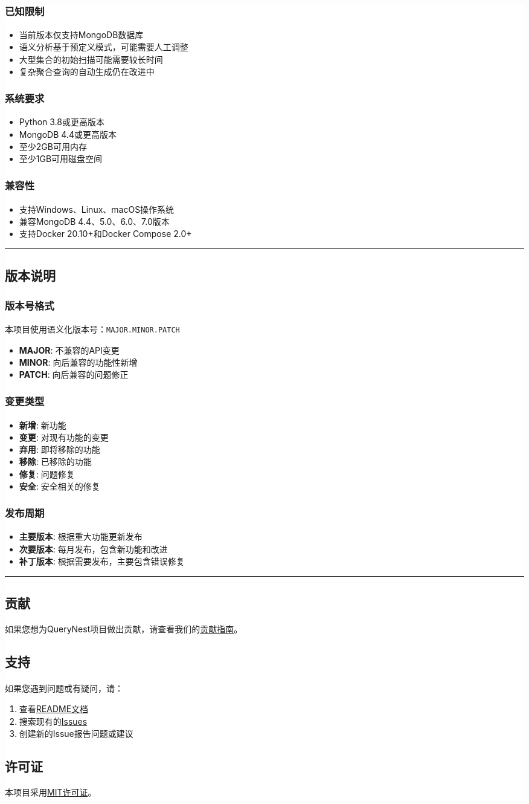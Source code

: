 ### 已知限制
- 当前版本仅支持MongoDB数据库
- 语义分析基于预定义模式，可能需要人工调整
- 大型集合的初始扫描可能需要较长时间
- 复杂聚合查询的自动生成仍在改进中

### 系统要求
- Python 3.8或更高版本
- MongoDB 4.4或更高版本
- 至少2GB可用内存
- 至少1GB可用磁盘空间

### 兼容性
- 支持Windows、Linux、macOS操作系统
- 兼容MongoDB 4.4、5.0、6.0、7.0版本
- 支持Docker 20.10+和Docker Compose 2.0+

---

## 版本说明

### 版本号格式
本项目使用语义化版本号：`MAJOR.MINOR.PATCH`

- **MAJOR**: 不兼容的API变更
- **MINOR**: 向后兼容的功能性新增
- **PATCH**: 向后兼容的问题修正

### 变更类型
- **新增**: 新功能
- **变更**: 对现有功能的变更
- **弃用**: 即将移除的功能
- **移除**: 已移除的功能
- **修复**: 问题修复
- **安全**: 安全相关的修复

### 发布周期
- **主要版本**: 根据重大功能更新发布
- **次要版本**: 每月发布，包含新功能和改进
- **补丁版本**: 根据需要发布，主要包含错误修复

---

## 贡献

如果您想为QueryNest项目做出贡献，请查看我们的[贡献指南](CONTRIBUTING.md)。

## 支持

如果您遇到问题或有疑问，请：
1. 查看[README文档](README.md)
2. 搜索现有的[Issues](https://github.com/your-repo/QueryNest/issues)
3. 创建新的Issue报告问题或建议

## 许可证

本项目采用[MIT许可证](LICENSE)。